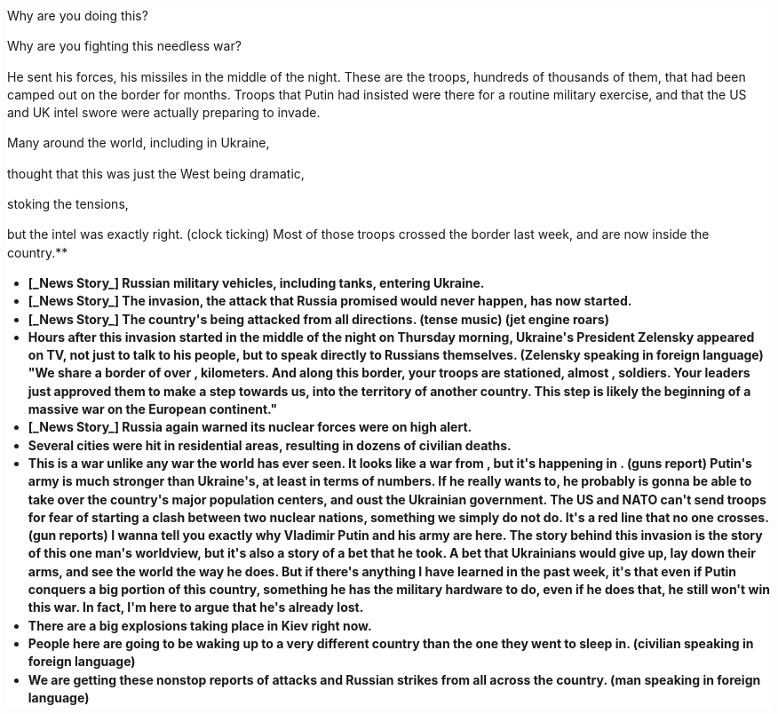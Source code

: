 Why are you doing this?

Why are you fighting this needless war?

He sent his forces, his missiles in the middle of the night.
These are the troops, hundreds of thousands of them, that had been camped out on the border for months.
Troops that Putin had insisted were there for a routine military exercise, and that the US and UK intel swore were actually preparing to invade.

Many around the world, including in Ukraine,

thought that this was just the West being dramatic,

stoking the tensions,

but the intel was exactly right. (clock ticking) Most of those troops crossed the border last week, and are now inside the country.\*\*

-   **[\_**News Story**\_] Russian military vehicles, including tanks, entering Ukraine.**
-   **[\_**News Story**\_] The invasion, the attack that Russia promised would never happen, has now started.**
-   **[\_**News Story**\_] The country's being attacked from all directions. (tense music) (jet engine roars)**
-   **Hours after this invasion started in the middle of the night on Thursday morning, Ukraine's President Zelensky appeared on TV, not just to talk to his people, but to speak directly to Russians themselves. (Zelensky speaking in foreign language) "We share a border of over , kilometers. And along this border, your troops are stationed, almost , soldiers. Your leaders just approved them to make a step towards us, into the territory of another country. This step is likely the beginning of a massive war on the European continent."**
-   **[\_**News Story**\_] Russia again warned its nuclear forces were on high alert.**
-   **Several cities were hit in residential areas, resulting in dozens of civilian deaths.**
-   **This is a war unlike any war the world has ever seen. It looks like a war from , but it's happening in . (guns report) Putin's army is much stronger than Ukraine's, at least in terms of numbers. If he really wants to, he probably is gonna be able to take over the country's major population centers, and oust the Ukrainian government. The US and NATO can't send troops for fear of starting a clash between two nuclear nations, something we simply do not do. It's a red line that no one crosses. (gun reports) I wanna tell you exactly why Vladimir Putin and his army are here. The story behind this invasion is the story of this one man's worldview, but it's also a story of a bet that he took. A bet that Ukrainians would give up, lay down their arms, and see the world the way he does. But if there's anything I have learned in the past week, it's that even if Putin conquers a big portion of this country, something he has the military hardware to do, even if he does that, he still won't win this war. In fact, I'm here to argue that he's already lost.**
-   **There are a big explosions taking place in Kiev right now.**
-   **People here are going to be waking up to a very different country than the one they went to sleep in. (civilian speaking in foreign language)**
-   **We are getting these nonstop reports of attacks and Russian strikes from all across the country. (man speaking in foreign language)**